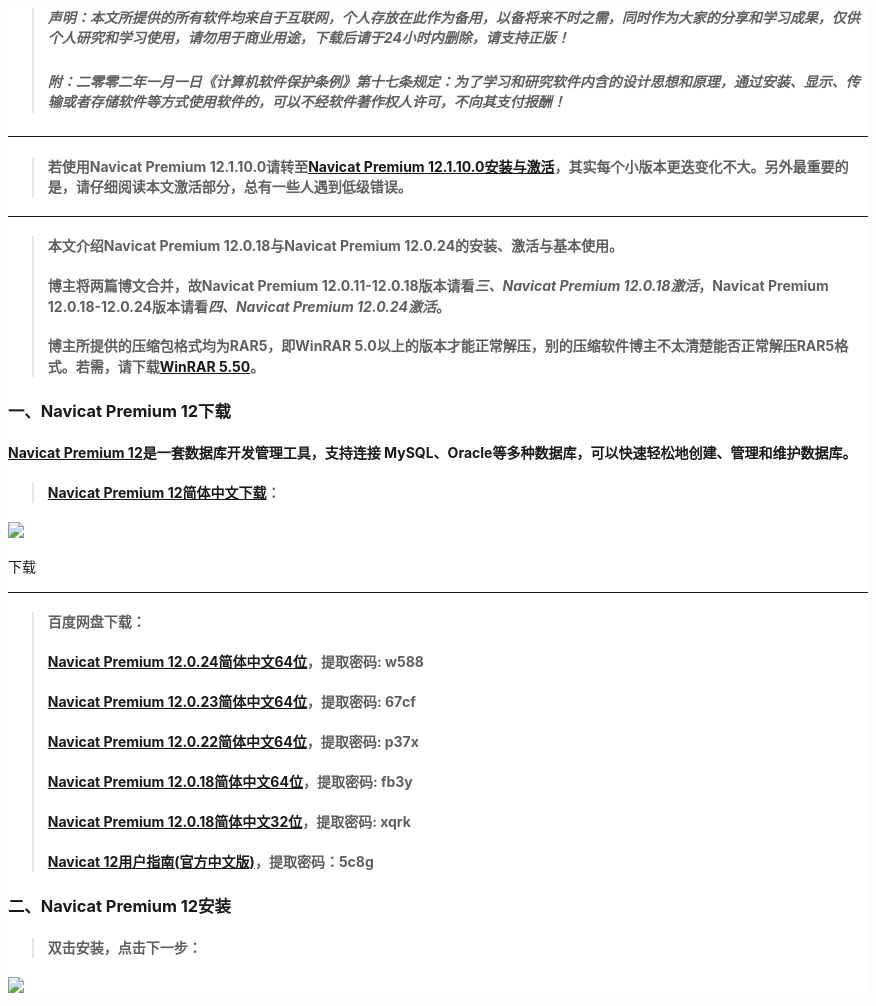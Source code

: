 > ##### 声明：本文所提供的所有软件均来自于互联网，个人存放在此作为备用，以备将来不时之需，同时作为大家的分享和学习成果，仅供个人研究和学习使用，请勿用于商业用途，下载后请于24小时内删除，请支持正版！
> 
> ##### 附：二零零二年一月一日《计算机软件保护条例》第十七条规定：为了学习和研究软件内含的设计思想和原理，通过安装、显示、传输或者存储软件等方式使用软件的，可以不经软件著作权人许可，不向其支付报酬！

---

> #### 若使用Navicat Premium 12.1.10.0请转至[Navicat Premium 12.1.10.0安装与激活](https://www.jianshu.com/p/5f693b4c9468)，其实每个小版本更迭变化不大。另外最重要的是，请仔细阅读本文激活部分，总有一些人遇到低级错误。

---

> #### 本文介绍**Navicat Premium 12.0.18**与**Navicat Premium 12.0.24**的安装、激活与基本使用。
> 
> #### 博主将两篇博文合并，故Navicat Premium 12.0.11-12.0.18版本请看***三、Navicat Premium 12.0.18激活***，Navicat Premium 12.0.18-12.0.24版本请看***四、Navicat Premium 12.0.24激活***。
> 
> #### 博主所提供的压缩包格式均为RAR5，即WinRAR 5.0以上的版本才能正常解压，别的压缩软件博主不太清楚能否正常解压RAR5格式。若需，请下载[WinRAR 5.50](https://www.lanzous.com/i16bi1c)。

### **一、Navicat Premium 12下载**

#### [Navicat Premium 12](https://www.navicat.com)是一套数据库开发管理工具，支持连接 MySQL、Oracle等多种数据库，可以快速轻松地创建、管理和维护数据库。

> #### [Navicat Premium 12简体中文下载](https://www.navicat.com.cn/download/navicat-premium)：

![](//upload-images.jianshu.io/upload_images/7213631-4dfc270de3c93c09.png?imageMogr2/auto-orient/strip%7CimageView2/2/w/1000/format/webp)

下载

---

> #### 百度网盘下载：
> 
> #### [Navicat Premium 12.0.24简体中文64位](https://pan.baidu.com/s/1racEJJQ)，提取密码: w588
> 
> #### [Navicat Premium 12.0.23简体中文64位](https://pan.baidu.com/s/1bq7VMOZ)，提取密码: 67cf
> 
> #### [Navicat Premium 12.0.22简体中文64位](https://pan.baidu.com/s/1bqT9XmR)，提取密码: p37x
> 
> #### [Navicat Premium 12.0.18简体中文64位](https://pan.baidu.com/s/1c2dISwg)，提取密码: fb3y
> 
> #### [Navicat Premium 12.0.18简体中文32位](https://pan.baidu.com/s/1pLOdDz1)，提取密码: xqrk
> 
> #### [Navicat 12用户指南(官方中文版)](https://pan.baidu.com/s/1i6Rvy3j)，提取密码：5c8g

### **二、Navicat Premium 12安装**

> #### 双击安装，点击下一步：

![](//upload-images.jianshu.io/upload_images/7213631-486fc00c7911952d.png?imageMogr2/auto-orient/strip%7CimageView2/2/w/1000/format/webp)
